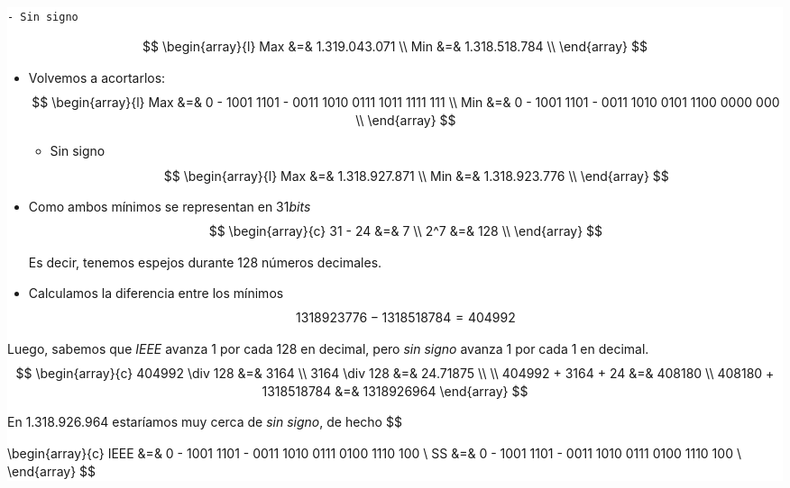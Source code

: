 	- Sin signo
$$
\begin{array}{l}
Max &=& 1.319.043.071 \\
Min &=& 1.318.518.784 \\
\end{array}
$$

- Volvemos a acortarlos:
$$
\begin{array}{l}
Max &=& 0 - 1001 1101 - 0011 1010 0111 1011 1111 111 \\
Min &=& 0 - 1001 1101 - 0011 1010 0101 1100 0000 000 \\
\end{array}
$$

	- Sin signo
$$
\begin{array}{l}
Max &=& 1.318.927.871 \\
Min &=& 1.318.923.776 \\
\end{array}
$$

- Como ambos mínimos se representan en $31 bits$
$$
\begin{array}{c}
31 - 24 &=& 7 \\
2^7 &=& 128 \\
\end{array}
$$

	Es decir, tenemos espejos durante $128$ números decimales.
- Calculamos la diferencia entre los mínimos
$$
1318923776 - 1318518784 = 404992
$$

Luego, sabemos que $IEEE$ avanza $1$ por cada $128$ en decimal, pero _sin signo_ avanza 1 por cada 1 en decimal.
$$
\begin{array}{c}
404992 \div 128 &=& 3164 \\
3164 \div 128 &=& 24.71875 \\
\\
404992 + 3164 + 24 &=& 408180 \\
408180 + 1318518784 &=& 1318926964
\end{array}
$$

En $1.318.926.964$ estaríamos muy cerca de _sin signo_, de hecho
$$

\begin{array}{c}
IEEE &=& 0 - 1001 1101 - 0011 1010 0111 0100 1110 100 \\
SS &=& 0 - 1001 1101 - 0011 1010 0111 0100 1110 100 \\
\end{array}
$$
